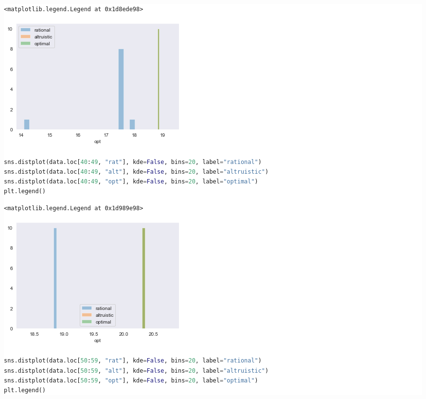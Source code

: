


    <matplotlib.legend.Legend at 0x1d8ede98>




![png](output_13_1.png)



```python
sns.distplot(data.loc[40:49, "rat"], kde=False, bins=20, label="rational")
sns.distplot(data.loc[40:49, "alt"], kde=False, bins=20, label="altruistic")
sns.distplot(data.loc[40:49, "opt"], kde=False, bins=20, label="optimal")
plt.legend()
```




    <matplotlib.legend.Legend at 0x1d989e98>




![png](output_14_1.png)



```python
sns.distplot(data.loc[50:59, "rat"], kde=False, bins=20, label="rational")
sns.distplot(data.loc[50:59, "alt"], kde=False, bins=20, label="altruistic")
sns.distplot(data.loc[50:59, "opt"], kde=False, bins=20, label="optimal")
plt.legend()
```
